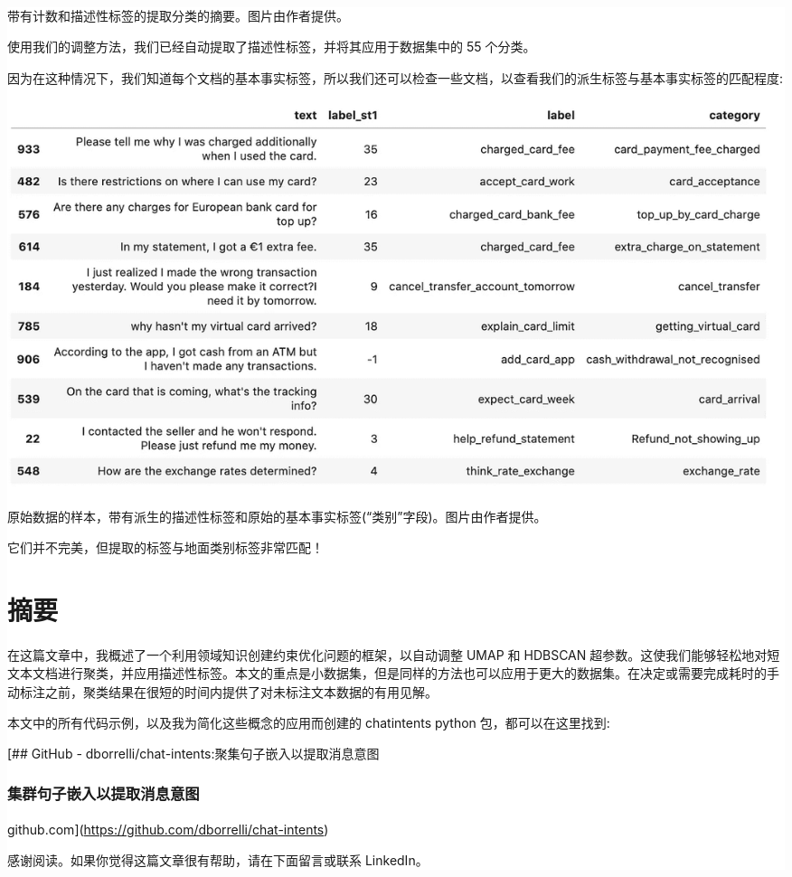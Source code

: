 带有计数和描述性标签的提取分类的摘要。图片由作者提供。

使用我们的调整方法，我们已经自动提取了描述性标签，并将其应用于数据集中的 55 个分类。

因为在这种情况下，我们知道每个文档的基本事实标签，所以我们还可以检查一些文档，以查看我们的派生标签与基本事实标签的匹配程度:

![](img/9f0366ff691480509691613ad2231a83.png)

原始数据的样本，带有派生的描述性标签和原始的基本事实标签(“类别”字段)。图片由作者提供。

它们并不完美，但提取的标签与地面类别标签非常匹配！

# 摘要

在这篇文章中，我概述了一个利用领域知识创建约束优化问题的框架，以自动调整 UMAP 和 HDBSCAN 超参数。这使我们能够轻松地对短文本文档进行聚类，并应用描述性标签。本文的重点是小数据集，但是同样的方法也可以应用于更大的数据集。在决定或需要完成耗时的手动标注之前，聚类结果在很短的时间内提供了对未标注文本数据的有用见解。

本文中的所有代码示例，以及我为简化这些概念的应用而创建的 chatintents python 包，都可以在这里找到:

[](https://github.com/dborrelli/chat-intents) [## GitHub - dborrelli/chat-intents:聚集句子嵌入以提取消息意图

### 集群句子嵌入以提取消息意图

github.com](https://github.com/dborrelli/chat-intents) 

感谢阅读。如果你觉得这篇文章很有帮助，请在下面留言或联系 LinkedIn。